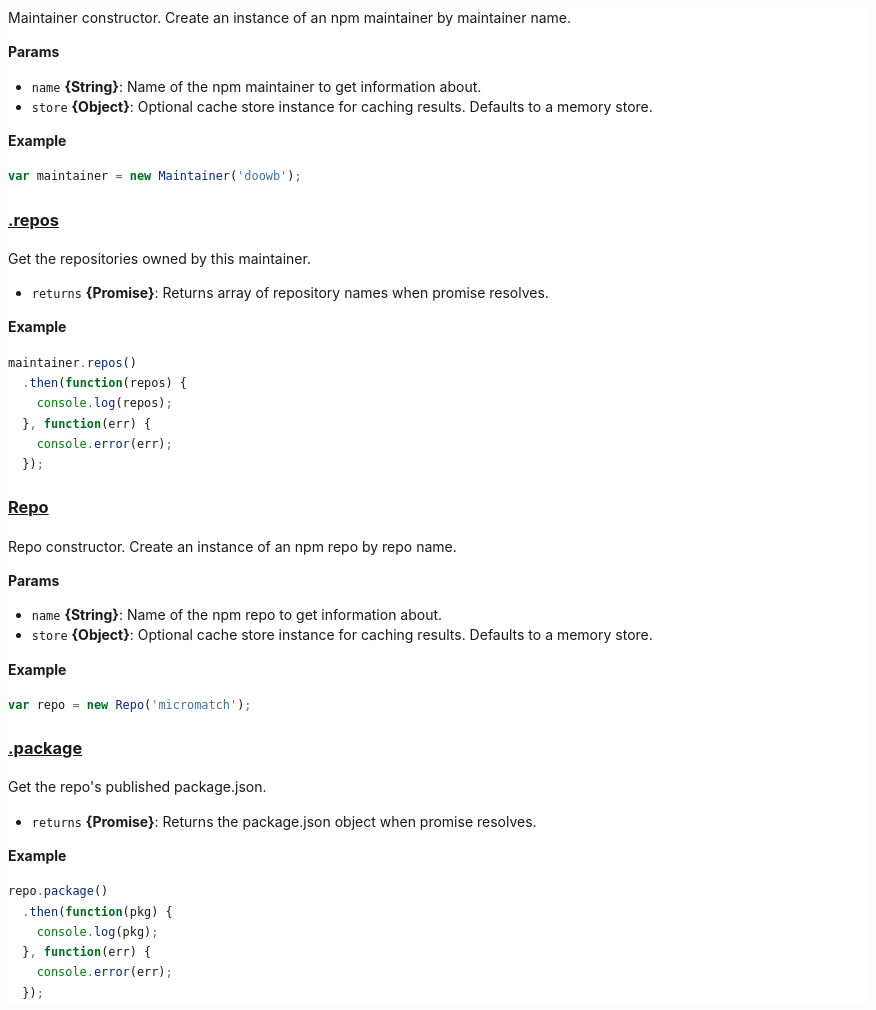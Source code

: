 Maintainer constructor. Create an instance of an npm maintainer by maintainer name.

**Params**

* `name` **{String}**: Name of the npm maintainer to get information about.
* `store` **{Object}**: Optional cache store instance for caching results. Defaults to a memory store.

**Example**

```js
var maintainer = new Maintainer('doowb');
```

### [.repos](lib/models/maintainer.js#L56)

Get the repositories owned by this maintainer.

* `returns` **{Promise}**: Returns array of repository names when promise resolves.

**Example**

```js
maintainer.repos()
  .then(function(repos) {
    console.log(repos);
  }, function(err) {
    console.error(err);
  });
```

### [Repo](lib/models/repo.js#L26)

Repo constructor. Create an instance of an npm repo by repo name.

**Params**

* `name` **{String}**: Name of the npm repo to get information about.
* `store` **{Object}**: Optional cache store instance for caching results. Defaults to a memory store.

**Example**

```js
var repo = new Repo('micromatch');
```

### [.package](lib/models/repo.js#L57)

Get the repo's published package.json.

* `returns` **{Promise}**: Returns the package.json object when promise resolves.

**Example**

```js
repo.package()
  .then(function(pkg) {
    console.log(pkg);
  }, function(err) {
    console.error(err);
  });
```
